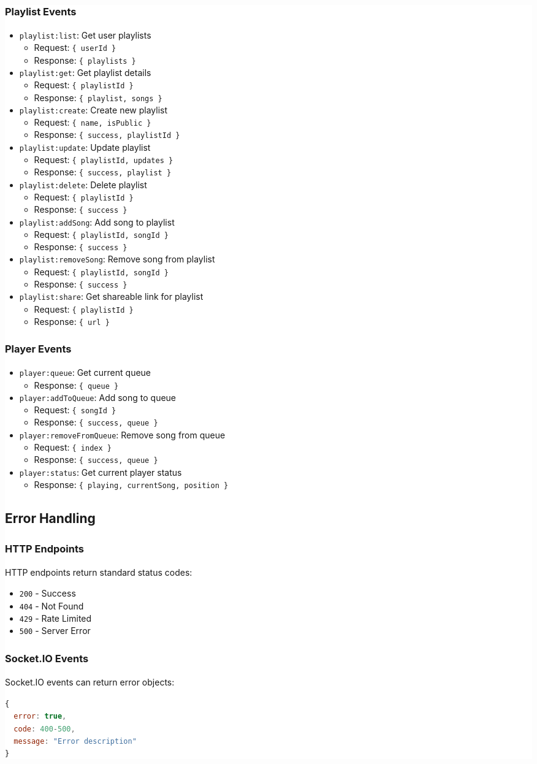 ### Playlist Events
- `playlist:list`: Get user playlists
  - Request: `{ userId }`
  - Response: `{ playlists }`
- `playlist:get`: Get playlist details
  - Request: `{ playlistId }`
  - Response: `{ playlist, songs }`
- `playlist:create`: Create new playlist
  - Request: `{ name, isPublic }`
  - Response: `{ success, playlistId }`
- `playlist:update`: Update playlist
  - Request: `{ playlistId, updates }`
  - Response: `{ success, playlist }`
- `playlist:delete`: Delete playlist
  - Request: `{ playlistId }`
  - Response: `{ success }`
- `playlist:addSong`: Add song to playlist
  - Request: `{ playlistId, songId }`
  - Response: `{ success }`
- `playlist:removeSong`: Remove song from playlist
  - Request: `{ playlistId, songId }`
  - Response: `{ success }`
- `playlist:share`: Get shareable link for playlist
  - Request: `{ playlistId }`
  - Response: `{ url }`

### Player Events
- `player:queue`: Get current queue
  - Response: `{ queue }`
- `player:addToQueue`: Add song to queue
  - Request: `{ songId }`
  - Response: `{ success, queue }`
- `player:removeFromQueue`: Remove song from queue
  - Request: `{ index }`
  - Response: `{ success, queue }`
- `player:status`: Get current player status
  - Response: `{ playing, currentSong, position }`

## Error Handling

### HTTP Endpoints
HTTP endpoints return standard status codes:
- `200` - Success
- `404` - Not Found
- `429` - Rate Limited
- `500` - Server Error

### Socket.IO Events
Socket.IO events can return error objects:
```javascript
{
  error: true,
  code: 400-500,
  message: "Error description"
}
```
